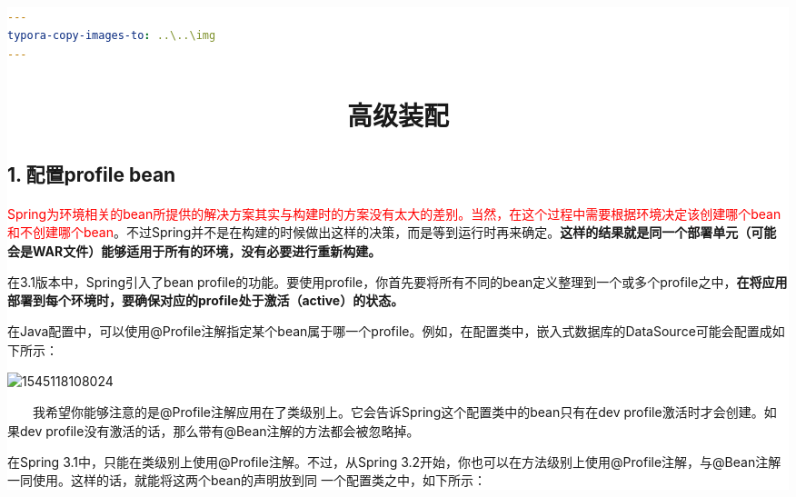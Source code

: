 ```yaml
---
typora-copy-images-to: ..\..\img
---
```


# <center>高级装配</center>

## 1. 配置profile bean

<font color='red'>Spring为环境相关的bean所提供的解决方案其实与构建时的方案没有太大的差别。当然，在这个过程中需要根据环境决定该创建哪个bean和不创建哪个bean</font>。不过Spring并不是在构建的时候做出这样的决策，而是等到运行时再来确定。**这样的结果就是同一个部署单元（可能会是WAR文件）能够适用于所有的环境，没有必要进行重新构建。**

在3.1版本中，Spring引入了bean profile的功能。要使用profile，你首先要将所有不同的bean定义整理到一个或多个profile之中，**在将应用部署到每个环境时，要确保对应的profile处于激活（active）的状态。**

在Java配置中，可以使用@Profile注解指定某个bean属于哪一个profile。例如，在配置类中，嵌入式数据库的DataSource可能会配置成如下所示：

![1545118108024](..\..\..\..\img\1545118108024.png)

&emsp;&emsp;我希望你能够注意的是@Profile注解应用在了类级别上。它会告诉Spring这个配置类中的bean只有在dev profile激活时才会创建。如果dev profile没有激活的话，那么带有@Bean注解的方法都会被忽略掉。

在Spring 3.1中，只能在类级别上使用@Profile注解。不过，从Spring 3.2开始，你也可以在方法级别上使用@Profile注解，与@Bean注解一同使用。这样的话，就能将这两个bean的声明放到同
一个配置类之中，如下所示：
